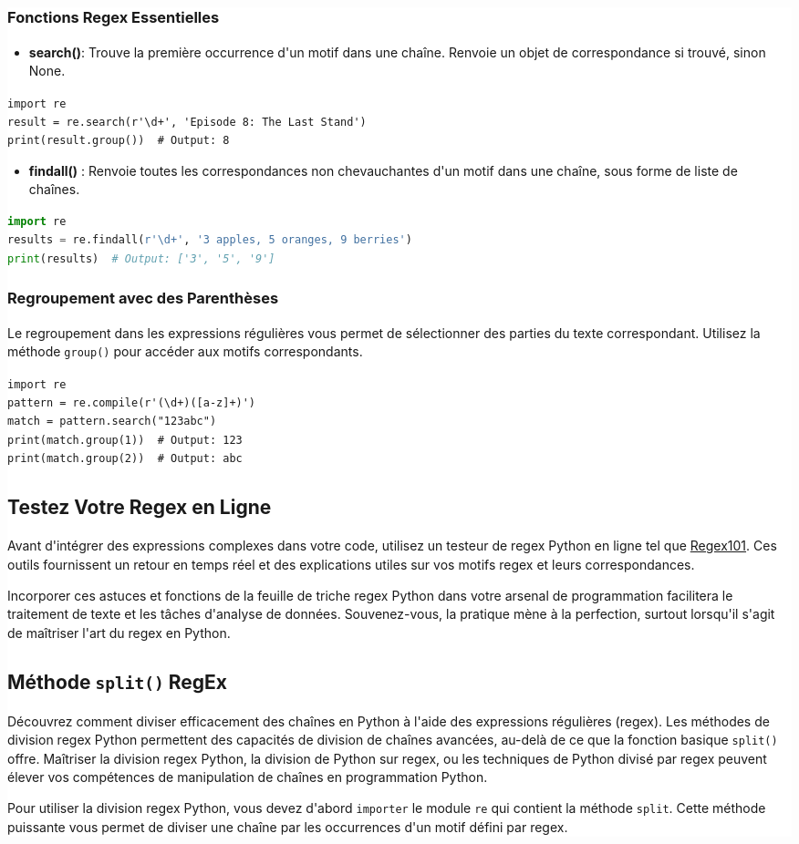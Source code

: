 ### Fonctions Regex Essentielles

- **search()**: Trouve la première occurrence d'un motif dans une chaîne. Renvoie un objet de correspondance si trouvé, sinon None.

```python3
import re
result = re.search(r'\d+', 'Episode 8: The Last Stand')
print(result.group())  # Output: 8
```

- **findall()** : Renvoie toutes les correspondances non chevauchantes d'un motif dans une chaîne, sous forme de liste de chaînes.

```python
import re
results = re.findall(r'\d+', '3 apples, 5 oranges, 9 berries')
print(results)  # Output: ['3', '5', '9']
```

### Regroupement avec des Parenthèses

Le regroupement dans les expressions régulières vous permet de sélectionner des parties du texte correspondant. Utilisez la méthode `group()` pour accéder aux motifs correspondants.

```python3
import re
pattern = re.compile(r'(\d+)([a-z]+)')
match = pattern.search("123abc")
print(match.group(1))  # Output: 123
print(match.group(2))  # Output: abc
```

## Testez Votre Regex en Ligne

Avant d'intégrer des expressions complexes dans votre code, utilisez un testeur de regex Python en ligne tel que [Regex101](https://regex101.com/). Ces outils fournissent un retour en temps réel et des explications utiles sur vos motifs regex et leurs correspondances.

Incorporer ces astuces et fonctions de la feuille de triche regex Python dans votre arsenal de programmation facilitera le traitement de texte et les tâches d'analyse de données. Souvenez-vous, la pratique mène à la perfection, surtout lorsqu'il s'agit de maîtriser l'art du regex en Python.

## Méthode `split()` RegEx

Découvrez comment diviser efficacement des chaînes en Python à l'aide des expressions régulières (regex). Les méthodes de division regex Python permettent des capacités de division de chaînes avancées, au-delà de ce que la fonction basique `split()` offre. Maîtriser la division regex Python, la division de Python sur regex, ou les techniques de Python divisé par regex peuvent élever vos compétences de manipulation de chaînes en programmation Python.

Pour utiliser la division regex Python, vous devez d'abord `importer` le module `re` qui contient la méthode `split`. Cette méthode puissante vous permet de diviser une chaîne par les occurrences d'un motif défini par regex.
